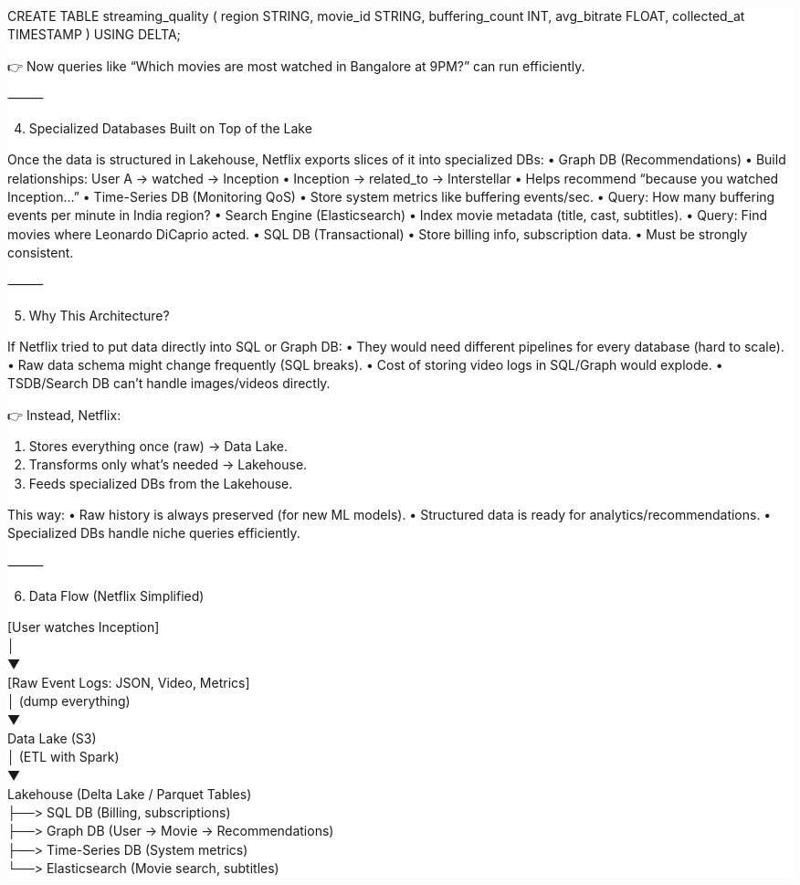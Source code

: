 CREATE TABLE streaming_quality (
region STRING,
movie_id STRING,
buffering_count INT,
avg_bitrate FLOAT,
collected_at TIMESTAMP
)
USING DELTA;



👉 Now queries like “Which movies are most watched in Bangalore at 9PM?” can run efficiently.

⸻

4. Specialized Databases Built on Top of the Lake

Once the data is structured in Lakehouse, Netflix exports slices of it into specialized DBs:
•	Graph DB (Recommendations)
•	Build relationships: User A → watched → Inception
•	Inception → related_to → Interstellar
•	Helps recommend “because you watched Inception…”
•	Time-Series DB (Monitoring QoS)
•	Store system metrics like buffering events/sec.
•	Query: How many buffering events per minute in India region?
•	Search Engine (Elasticsearch)
•	Index movie metadata (title, cast, subtitles).
•	Query: Find movies where Leonardo DiCaprio acted.
•	SQL DB (Transactional)
•	Store billing info, subscription data.
•	Must be strongly consistent.

⸻

5. Why This Architecture?

If Netflix tried to put data directly into SQL or Graph DB:
•	They would need different pipelines for every database (hard to scale).
•	Raw data schema might change frequently (SQL breaks).
•	Cost of storing video logs in SQL/Graph would explode.
•	TSDB/Search DB can’t handle images/videos directly.

👉 Instead, Netflix:
1.	Stores everything once (raw) → Data Lake.
2.	Transforms only what’s needed → Lakehouse.
3.	Feeds specialized DBs from the Lakehouse.

This way:
•	Raw history is always preserved (for new ML models).
•	Structured data is ready for analytics/recommendations.
•	Specialized DBs handle niche queries efficiently.

⸻

6. Data Flow (Netflix Simplified)

[User watches Inception]  
│  
▼  
[Raw Event Logs: JSON, Video, Metrics]  
│ (dump everything)  
▼  
Data Lake (S3)  
│ (ETL with Spark)  
▼  
Lakehouse (Delta Lake / Parquet Tables)  
├──> SQL DB (Billing, subscriptions)  
├──> Graph DB (User → Movie → Recommendations)  
├──> Time-Series DB (System metrics)  
└──> Elasticsearch (Movie search, subtitles)
